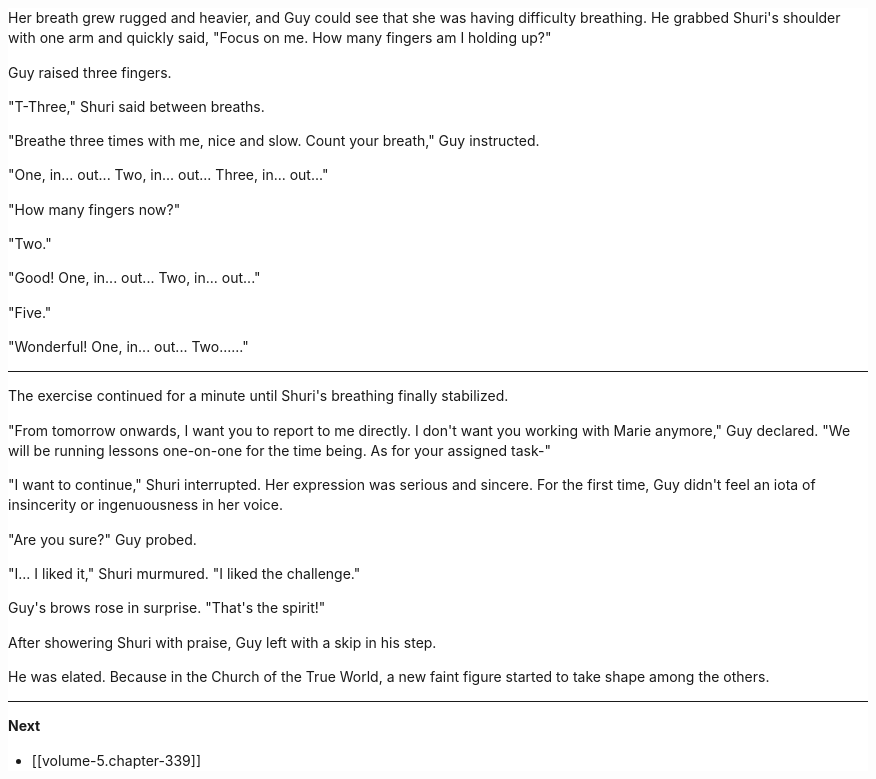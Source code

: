 Her breath grew rugged and heavier, and Guy could see that she was having difficulty breathing. He grabbed Shuri's shoulder with one arm and quickly said, "Focus on me. How many fingers am I holding up?"

Guy raised three fingers.

"T-Three," Shuri said between breaths.

"Breathe three times with me, nice and slow. Count your breath," Guy instructed.

"One, in... out... Two, in... out... Three, in... out..."

"How many fingers now?"

"Two."

"Good! One, in... out... Two, in... out..."

"Five."

"Wonderful! One, in... out... Two......"

____

The exercise continued for a minute until Shuri's breathing finally stabilized.

"From tomorrow onwards, I want you to report to me directly. I don't want you working with Marie anymore," Guy declared. "We will be running lessons one-on-one for the time being. As for your assigned task-"

"I want to continue," Shuri interrupted. Her expression was serious and sincere. For the first time, Guy didn't feel an iota of insincerity or ingenuousness in her voice.

"Are you sure?" Guy probed.

"I... I liked it," Shuri murmured. "I liked the challenge."

Guy's brows rose in surprise. "That's the spirit!"

After showering Shuri with praise, Guy left with a skip in his step.

He was elated. Because in the Church of the True World, a new faint figure started to take shape among the others.

____

**Next**
* [[volume-5.chapter-339]]
